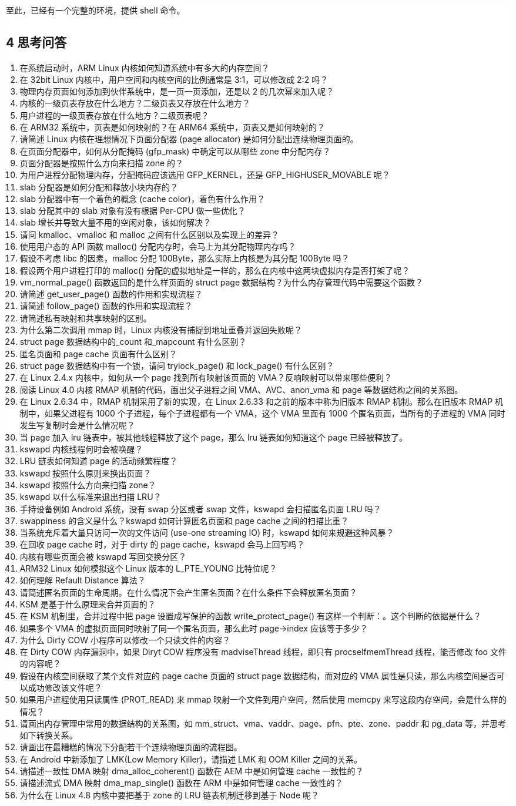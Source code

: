至此，已经有一个完整的环境，提供 shell 命令。

## 4 思考问答

1. 在系统启动时，ARM Linux 内核如何知道系统中有多大的内存空间？
2. 在 32bit Linux 内核中，用户空间和内核空间的比例通常是 3:1，可以修改成 2:2 吗？
3. 物理内存页面如何添加到伙伴系统中，是一页一页添加，还是以 2 的几次幂来加入呢？
4. 内核的一级页表存放在什么地方？二级页表又存放在什么地方？
5. 用户进程的一级页表存放在什么地方？二级页表呢？
6. 在 ARM32 系统中，页表是如何映射的？在 ARM64 系统中，页表又是如何映射的？
7. 请简述 Linux 内核在理想情况下页面分配器 (page allocator) 是如何分配出连续物理页面的。
8. 在页面分配器中，如何从分配掩码 (gfp_mask) 中确定可以从哪些 zone 中分配内存？
9. 页面分配器是按照什么方向来扫描 zone 的？
10. 为用户进程分配物理内存，分配掩码应该选用 GFP_KERNEL，还是 GFP_HIGHUSER_MOVABLE 呢？
11. slab 分配器是如何分配和释放小块内存的？
12. slab 分配器中有一个着色的概念 (cache color)，着色有什么作用？
13. slab 分配其中的 slab 对象有没有根据 Per-CPU 做一些优化？
14. slab 增长并导致大量不用的空闲对象，该如何解决？
15. 请问 kmalloc、vmalloc 和 malloc 之间有什么区别以及实现上的差异？
16. 使用用户态的 API 函数 malloc() 分配内存时，会马上为其分配物理内存吗？
17. 假设不考虑 libc 的因素，malloc 分配 100Byte，那么实际上内核是为其分配 100Byte 吗？
18. 假设两个用户进程打印的 malloc() 分配的虚拟地址是一样的，那么在内核中这两块虚拟内存是否打架了呢？
19. vm_normal_page() 函数返回的是什么样页面的 struct page 数据结构？为什么内存管理代码中需要这个函数？
20. 请简述 get_user_page() 函数的作用和实现流程？
21. 请简述 follow_page() 函数的作用和实现流程？
22. 请简述私有映射和共享映射的区别。
23. 为什么第二次调用 mmap 时，Linux 内核没有捕捉到地址重叠并返回失败呢？
24. struct page 数据结构中的_count 和_mapcount 有什么区别？
25. 匿名页面和 page cache 页面有什么区别？
26. struct page 数据结构中有一个锁，请问 trylock_page() 和 lock_page() 有什么区别？
27. 在 Linux 2.4.x 内核中，如何从一个 page 找到所有映射该页面的 VMA？反响映射可以带来哪些便利？
28. 阅读 Linux 4.0 内核 RMAP 机制的代码，画出父子进程之间 VMA、AVC、anon_vma 和 page 等数据结构之间的关系图。
29. 在 Linux 2.6.34 中，RMAP 机制采用了新的实现，在 Linux 2.6.33 和之前的版本中称为旧版本 RMAP 机制。那么在旧版本 RMAP 机制中，如果父进程有 1000 个子进程，每个子进程都有一个 VMA，这个 VMA 里面有 1000 个匿名页面，当所有的子进程的 VMA 同时发生写复制时会是什么情况呢？
30. 当 page 加入 lru 链表中，被其他线程释放了这个 page，那么 lru 链表如何知道这个 page 已经被释放了。
31. kswapd 内核线程何时会被唤醒？
32. LRU 链表如何知道 page 的活动频繁程度？
33. kswapd 按照什么原则来换出页面？
34. kswapd 按照什么方向来扫描 zone？
35. kswapd 以什么标准来退出扫描 LRU？
36. 手持设备例如 Android 系统，没有 swap 分区或者 swap 文件，kswapd 会扫描匿名页面 LRU 吗？
37. swappiness 的含义是什么？kswapd 如何计算匿名页面和 page cache 之间的扫描比重？
38. 当系统充斥着大量只访问一次的文件访问 (use-one streaming IO) 时，kswapd 如何来规避这种风暴？
39. 在回收 page cache 时，对于 dirty 的 page cache，kswapd 会马上回写吗？
40. 内核有哪些页面会被 kswapd 写回交换分区？
41. ARM32 Linux 如何模拟这个 Linux 版本的 L_PTE_YOUNG 比特位呢？
42. 如何理解 Refault Distance 算法？
43. 请简述匿名页面的生命周期。在什么情况下会产生匿名页面？在什么条件下会释放匿名页面？
44. KSM 是基于什么原理来合并页面的？
45. 在 KSM 机制里，合并过程中把 page 设置成写保护的函数 write_protect_page() 有这样一个判断：。这个判断的依据是什么？
46. 如果多个 VMA 的虚拟页面同时映射了同一个匿名页面，那么此时 page->index 应该等于多少？
47. 为什么 Dirty COW 小程序可以修改一个只读文件的内容？
48. 在 Dirty COW 内存漏洞中，如果 Diryt COW 程序没有 madviseThread 线程，即只有 procselfmemThread 线程，能否修改 foo 文件的内容呢？
49. 假设在内核空间获取了某个文件对应的 page cache 页面的 struct page 数据结构，而对应的 VMA 属性是只读，那么内核空间是否可以成功修改该文件呢？
50. 如果用户进程使用只读属性 (PROT_READ) 来 mmap 映射一个文件到用户空间，然后使用 memcpy 来写这段内存空间，会是什么样的情况？
51. 请画出内存管理中常用的数据结构的关系图，如 mm_struct、vma、vaddr、page、pfn、pte、zone、paddr 和 pg_data 等，并思考如下转换关系。
52. 请画出在最糟糕的情况下分配若干个连续物理页面的流程图。
53. 在 Android 中新添加了 LMK(Low Memory Killer)，请描述 LMK 和 OOM Killer 之间的关系。
54. 请描述一致性 DMA 映射 dma_alloc_coherent() 函数在 AEM 中是如何管理 cache 一致性的？
55. 请描述流式 DMA 映射 dma_map_single() 函数在 ARM 中是如何管理 cache 一致性的？
56. 为什么在 Linux 4.8 内核中要把基于 zone 的 LRU 链表机制迁移到基于 Node 呢？
